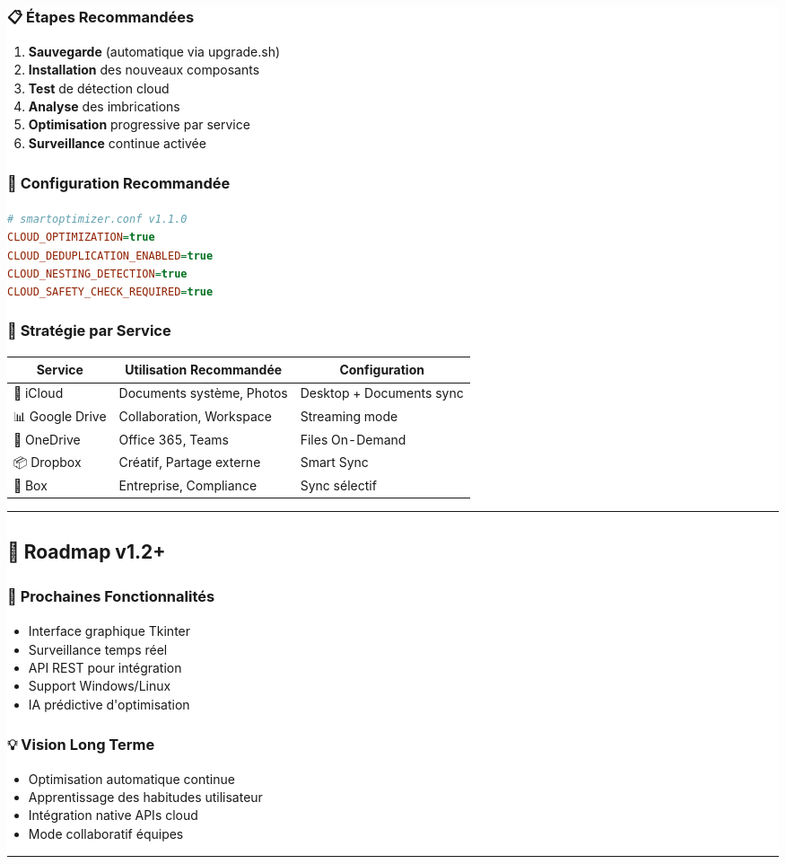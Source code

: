 ### 📋 **Étapes Recommandées**

1. **Sauvegarde** (automatique via upgrade.sh)
2. **Installation** des nouveaux composants
3. **Test** de détection cloud
4. **Analyse** des imbrications
5. **Optimisation** progressive par service
6. **Surveillance** continue activée

### 🔧 **Configuration Recommandée**

```ini
# smartoptimizer.conf v1.1.0
CLOUD_OPTIMIZATION=true
CLOUD_DEDUPLICATION_ENABLED=true
CLOUD_NESTING_DETECTION=true
CLOUD_SAFETY_CHECK_REQUIRED=true
```

### 🎯 **Stratégie par Service**

| Service | Utilisation Recommandée | Configuration |
|---------|-------------------------|---------------|
| 🍎 iCloud | Documents système, Photos | Desktop + Documents sync |
| 📊 Google Drive | Collaboration, Workspace | Streaming mode |
| 💼 OneDrive | Office 365, Teams | Files On-Demand |
| 📦 Dropbox | Créatif, Partage externe | Smart Sync |
| 🏢 Box | Entreprise, Compliance | Sync sélectif |

---

## 🔮 Roadmap v1.2+

### 🎯 **Prochaines Fonctionnalités**
- Interface graphique Tkinter
- Surveillance temps réel
- API REST pour intégration
- Support Windows/Linux
- IA prédictive d'optimisation

### 💡 **Vision Long Terme**
- Optimisation automatique continue
- Apprentissage des habitudes utilisateur
- Intégration native APIs cloud
- Mode collaboratif équipes

---
